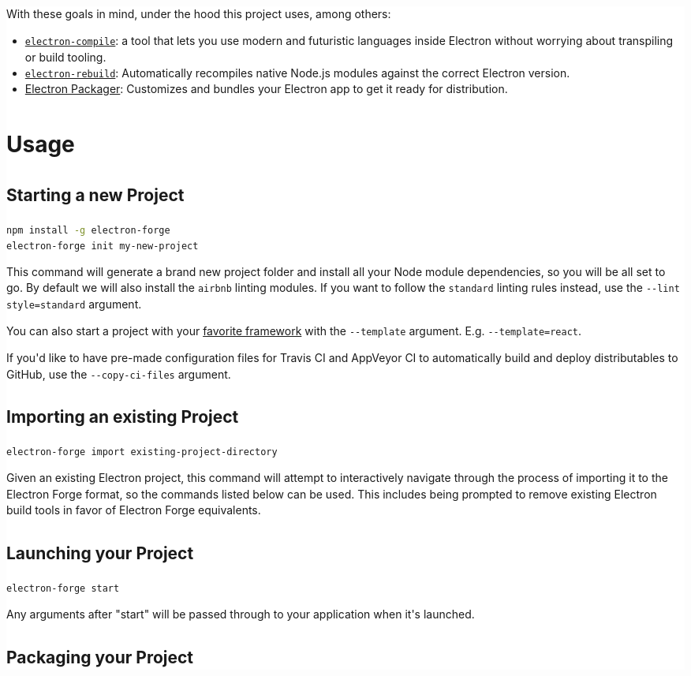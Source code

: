 With these goals in mind, under the hood this project uses, among others:

* [`electron-compile`](https://github.com/electron/electron-compile): a tool
  that lets you use modern and futuristic languages inside Electron without
  worrying about transpiling or build tooling.
* [`electron-rebuild`](https://github.com/electron/electron-rebuild):
  Automatically recompiles native Node.js modules against the correct
  Electron version.
* [Electron Packager](https://github.com/electron-userland/electron-packager):
  Customizes and bundles your Electron app to get it ready for distribution.

# Usage

## Starting a new Project

```bash
npm install -g electron-forge
electron-forge init my-new-project
```

This command will generate a brand new project folder and install all your Node
module dependencies, so you will be all set to go.  By default we will also
install the `airbnb` linting modules.  If you want to follow the `standard`
linting rules instead, use the `--lintstyle=standard` argument.

You can also start a project with your
[favorite framework](https://electronforge.io/templates) with the `--template`
argument.  E.g. `--template=react`.

If you'd like to have pre-made configuration files for Travis CI and AppVeyor CI to automatically
build and deploy distributables to GitHub, use the `--copy-ci-files` argument.

## Importing an existing Project

```bash
electron-forge import existing-project-directory
```

Given an existing Electron project, this command will attempt to interactively
navigate through the process of importing it to the Electron Forge format, so
the commands listed below can be used. This includes being prompted to remove
existing Electron build tools in favor of Electron Forge equivalents.

## Launching your Project

```bash
electron-forge start
```

Any arguments after "start" will be passed through to your application when
it's launched.

## Packaging your Project
